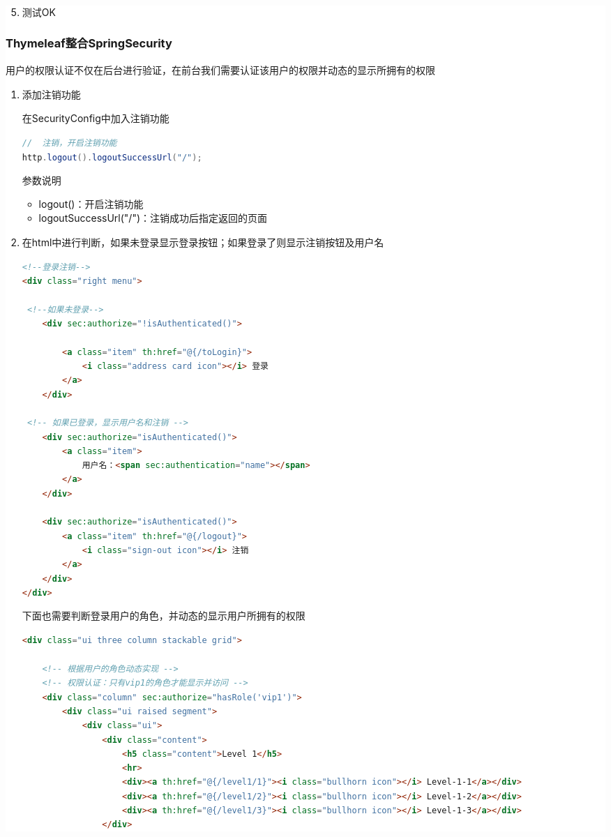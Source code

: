 5. 测试OK

### Thymeleaf整合SpringSecurity

用户的权限认证不仅在后台进行验证，在前台我们需要认证该用户的权限并动态的显示所拥有的权限

1. 添加注销功能

   在SecurityConfig中加入注销功能

   ```java
   //  注销，开启注销功能
   http.logout().logoutSuccessUrl("/");
   ```

   参数说明

   - logout()：开启注销功能
   - logoutSuccessUrl("/")：注销成功后指定返回的页面

2. 在html中进行判断，如果未登录显示登录按钮；如果登录了则显示注销按钮及用户名

   ```html
   <!--登录注销-->
   <div class="right menu">
       
   	<!--如果未登录-->
       <div sec:authorize="!isAuthenticated()">
           
           <a class="item" th:href="@{/toLogin}">
               <i class="address card icon"></i> 登录
           </a>
       </div>
       
   	<!-- 如果已登录，显示用户名和注销 -->
       <div sec:authorize="isAuthenticated()">
           <a class="item">
               用户名：<span sec:authentication="name"></span>
           </a>
       </div>
   
       <div sec:authorize="isAuthenticated()">
           <a class="item" th:href="@{/logout}">
               <i class="sign-out icon"></i> 注销
           </a>
       </div>
   </div>
   ```

   下面也需要判断登录用户的角色，并动态的显示用户所拥有的权限

   ```html
   <div class="ui three column stackable grid">
   
       <!-- 根据用户的角色动态实现 -->
       <!-- 权限认证：只有vip1的角色才能显示并访问 -->
       <div class="column" sec:authorize="hasRole('vip1')">
           <div class="ui raised segment">
               <div class="ui">
                   <div class="content">
                       <h5 class="content">Level 1</h5>
                       <hr>
                       <div><a th:href="@{/level1/1}"><i class="bullhorn icon"></i> Level-1-1</a></div>
                       <div><a th:href="@{/level1/2}"><i class="bullhorn icon"></i> Level-1-2</a></div>
                       <div><a th:href="@{/level1/3}"><i class="bullhorn icon"></i> Level-1-3</a></div>
                   </div>
   ```